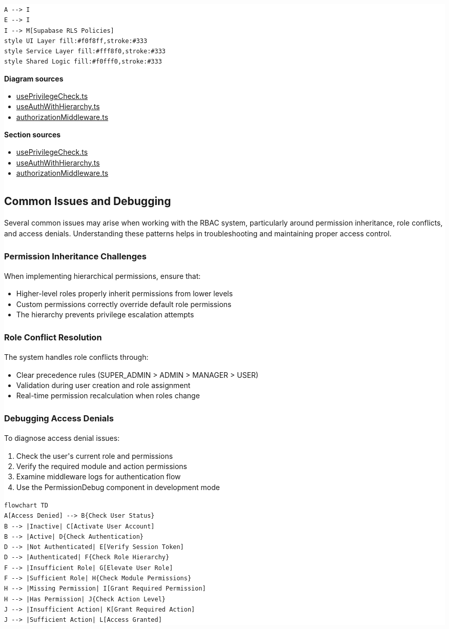 ```mermaid
A --> I
E --> I
I --> M[Supabase RLS Policies]
style UI Layer fill:#f0f8ff,stroke:#333
style Service Layer fill:#fff8f0,stroke:#333
style Shared Logic fill:#f0fff0,stroke:#333
```

**Diagram sources**
- [usePrivilegeCheck.ts](file://src/hooks/usePrivilegeCheck.ts)
- [useAuthWithHierarchy.ts](file://src/hooks/useAuthWithHierarchy.ts)
- [authorizationMiddleware.ts](file://src/middleware/authorizationMiddleware.ts)

**Section sources**
- [usePrivilegeCheck.ts](file://src/hooks/usePrivilegeCheck.ts)
- [useAuthWithHierarchy.ts](file://src/hooks/useAuthWithHierarchy.ts#L29-L157)
- [authorizationMiddleware.ts](file://src/middleware/authorizationMiddleware.ts)

## Common Issues and Debugging
Several common issues may arise when working with the RBAC system, particularly around permission inheritance, role conflicts, and access denials. Understanding these patterns helps in troubleshooting and maintaining proper access control.

### Permission Inheritance Challenges
When implementing hierarchical permissions, ensure that:
- Higher-level roles properly inherit permissions from lower levels
- Custom permissions correctly override default role permissions
- The hierarchy prevents privilege escalation attempts

### Role Conflict Resolution
The system handles role conflicts through:
- Clear precedence rules (SUPER_ADMIN > ADMIN > MANAGER > USER)
- Validation during user creation and role assignment
- Real-time permission recalculation when roles change

### Debugging Access Denials
To diagnose access denial issues:
1. Check the user's current role and permissions
2. Verify the required module and action permissions
3. Examine middleware logs for authentication flow
4. Use the PermissionDebug component in development mode

```mermaid
flowchart TD
A[Access Denied] --> B{Check User Status}
B --> |Inactive| C[Activate User Account]
B --> |Active| D{Check Authentication}
D --> |Not Authenticated| E[Verify Session Token]
D --> |Authenticated| F{Check Role Hierarchy}
F --> |Insufficient Role| G[Elevate User Role]
F --> |Sufficient Role| H{Check Module Permissions}
H --> |Missing Permission| I[Grant Required Permission]
H --> |Has Permission| J{Check Action Level}
J --> |Insufficient Action| K[Grant Required Action]
J --> |Sufficient Action| L[Access Granted]
```

